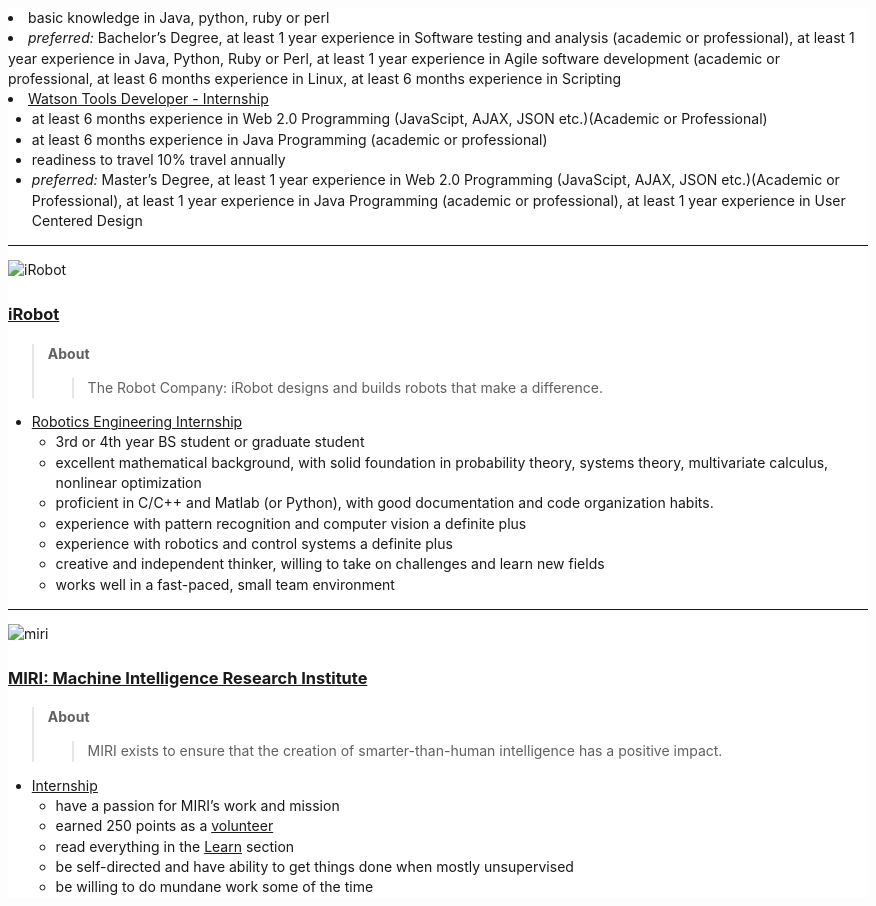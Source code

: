 <li>basic knowledge in Java, python, ruby or perl</li>
<li><em>preferred:</em> Bachelor’s Degree, at least 1 year experience in Software testing and analysis (academic or professional), at least 1 year experience in Java, Python, Ruby or Perl, at least 1 year experience in Agile software development (academic or professional, at least 6 months experience in Linux, at least 6 months experience in Scripting</li>
</ul>
</li>
<li><a href="https://jobs3.netmedia1.com/cp/faces/job_summary?job_id=SWG-0691285" target="_blank">Watson Tools Developer - Internship</a>
<ul>
<li>at least 6 months experience in Web 2.0 Programming (JavaScipt, AJAX, JSON etc.)(Academic or Professional)</li>
<li>at least 6 months experience in Java Programming (academic or professional)</li>
<li>readiness to travel 10% travel annually</li>
<li><em>preferred:</em> Master’s Degree, at least 1 year experience in Web 2.0 Programming (JavaScipt, AJAX, JSON etc.)(Academic or Professional), at least 1 year experience in Java Programming (academic or professional), at least 1 year experience in User Centered Design</li>
</ul>
</li>
</ul>
<hr />
<p><img class=" aligncenter" src="http://giveaway.komando.com/images_prize/iRobot-logo-green300(3).png" alt="iRobot" /></p>
<h3 id="section-irobot"><a href="http://www.irobot.com" target="_blank">iRobot</a></h3>
<blockquote><p><strong>About</strong></p>
<blockquote><p>The Robot Company: iRobot designs and builds robots that make a difference.</p></blockquote>
</blockquote>
<ul>
<li><a href="https://careers-irobot.icims.com/jobs/2294/robotics-engineering-intern/job" target="_blank">Robotics Engineering Internship</a>
<ul>
<li>3rd or 4th year BS student or graduate student</li>
<li>excellent mathematical background, with solid foundation in probability theory, systems theory, multivariate calculus, nonlinear optimization</li>
<li>proficient in C/C++ and Matlab (or Python), with good documentation and code organization habits.</li>
<li>experience with pattern recognition and computer vision a definite plus</li>
<li>experience with robotics and control systems a definite plus</li>
<li>creative and independent thinker, willing to take on challenges and learn new fields</li>
<li>works well in a fast-paced, small team environment</li>
</ul>
</li>
</ul>
<hr />
<p><img class=" aligncenter" src="http://intelligence.org/wp-content/uploads/2013/02/miri_horizontal_even.png" alt="miri" /></p>
<h3 id="section-miri"><a href="http://intelligence.org/#" target="_blank">MIRI: Machine Intelligence Research Institute</a></h3>
<blockquote><p><strong>About</strong></p>
<blockquote><p>MIRI exists to ensure that the creation of smarter-than-human intelligence has a positive impact.</p></blockquote>
</blockquote>
<ul>
<li><a href="http://intelligence.org/get-involved/#intern" target="_blank">Internship</a>
<ul>
<li>have a passion for MIRI’s work and mission</li>
<li>earned 250 points as a <a href="http://intelligence.org/get-involved/#volunteer" target="_blank">volunteer</a></li>
<li>read everything in the <a href="http://intelligence.org/get-involved/#learn" target="_blank">Learn</a> section</li>
<li>be self-directed and have ability to get things done when mostly unsupervised</li>
<li>be willing to do mundane work some of the time</li>
</ul>
